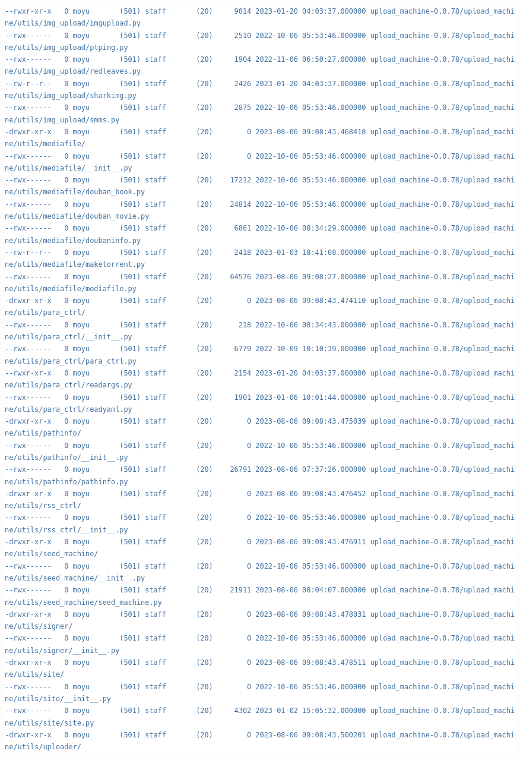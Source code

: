 ```diff
--rwxr-xr-x   0 moyu       (501) staff       (20)     9014 2023-01-20 04:03:37.000000 upload_machine-0.0.78/upload_machine/utils/img_upload/imgupload.py
--rwx------   0 moyu       (501) staff       (20)     2510 2022-10-06 05:53:46.000000 upload_machine-0.0.78/upload_machine/utils/img_upload/ptpimg.py
--rwx------   0 moyu       (501) staff       (20)     1904 2022-11-06 06:50:27.000000 upload_machine-0.0.78/upload_machine/utils/img_upload/redleaves.py
--rw-r--r--   0 moyu       (501) staff       (20)     2426 2023-01-20 04:03:37.000000 upload_machine-0.0.78/upload_machine/utils/img_upload/sharkimg.py
--rwx------   0 moyu       (501) staff       (20)     2875 2022-10-06 05:53:46.000000 upload_machine-0.0.78/upload_machine/utils/img_upload/smms.py
-drwxr-xr-x   0 moyu       (501) staff       (20)        0 2023-08-06 09:08:43.468418 upload_machine-0.0.78/upload_machine/utils/mediafile/
--rwx------   0 moyu       (501) staff       (20)        0 2022-10-06 05:53:46.000000 upload_machine-0.0.78/upload_machine/utils/mediafile/__init__.py
--rwx------   0 moyu       (501) staff       (20)    17212 2022-10-06 05:53:46.000000 upload_machine-0.0.78/upload_machine/utils/mediafile/douban_book.py
--rwx------   0 moyu       (501) staff       (20)    24814 2022-10-06 05:53:46.000000 upload_machine-0.0.78/upload_machine/utils/mediafile/douban_movie.py
--rwx------   0 moyu       (501) staff       (20)     6861 2022-10-06 08:34:29.000000 upload_machine-0.0.78/upload_machine/utils/mediafile/doubaninfo.py
--rw-r--r--   0 moyu       (501) staff       (20)     2418 2023-01-03 18:41:08.000000 upload_machine-0.0.78/upload_machine/utils/mediafile/maketorrent.py
--rwx------   0 moyu       (501) staff       (20)    64576 2023-08-06 09:08:27.000000 upload_machine-0.0.78/upload_machine/utils/mediafile/mediafile.py
-drwxr-xr-x   0 moyu       (501) staff       (20)        0 2023-08-06 09:08:43.474110 upload_machine-0.0.78/upload_machine/utils/para_ctrl/
--rwx------   0 moyu       (501) staff       (20)      218 2022-10-06 08:34:43.000000 upload_machine-0.0.78/upload_machine/utils/para_ctrl/__init__.py
--rwx------   0 moyu       (501) staff       (20)     6779 2022-10-09 10:10:39.000000 upload_machine-0.0.78/upload_machine/utils/para_ctrl/para_ctrl.py
--rwxr-xr-x   0 moyu       (501) staff       (20)     2154 2023-01-20 04:03:37.000000 upload_machine-0.0.78/upload_machine/utils/para_ctrl/readargs.py
--rwx------   0 moyu       (501) staff       (20)     1901 2023-01-06 10:01:44.000000 upload_machine-0.0.78/upload_machine/utils/para_ctrl/readyaml.py
-drwxr-xr-x   0 moyu       (501) staff       (20)        0 2023-08-06 09:08:43.475039 upload_machine-0.0.78/upload_machine/utils/pathinfo/
--rwx------   0 moyu       (501) staff       (20)        0 2022-10-06 05:53:46.000000 upload_machine-0.0.78/upload_machine/utils/pathinfo/__init__.py
--rwx------   0 moyu       (501) staff       (20)    26791 2023-08-06 07:37:26.000000 upload_machine-0.0.78/upload_machine/utils/pathinfo/pathinfo.py
-drwxr-xr-x   0 moyu       (501) staff       (20)        0 2023-08-06 09:08:43.476452 upload_machine-0.0.78/upload_machine/utils/rss_ctrl/
--rwx------   0 moyu       (501) staff       (20)        0 2022-10-06 05:53:46.000000 upload_machine-0.0.78/upload_machine/utils/rss_ctrl/__init__.py
-drwxr-xr-x   0 moyu       (501) staff       (20)        0 2023-08-06 09:08:43.476911 upload_machine-0.0.78/upload_machine/utils/seed_machine/
--rwx------   0 moyu       (501) staff       (20)        0 2022-10-06 05:53:46.000000 upload_machine-0.0.78/upload_machine/utils/seed_machine/__init__.py
--rwx------   0 moyu       (501) staff       (20)    21911 2023-08-06 08:04:07.000000 upload_machine-0.0.78/upload_machine/utils/seed_machine/seed_machine.py
-drwxr-xr-x   0 moyu       (501) staff       (20)        0 2023-08-06 09:08:43.478031 upload_machine-0.0.78/upload_machine/utils/signer/
--rwx------   0 moyu       (501) staff       (20)        0 2022-10-06 05:53:46.000000 upload_machine-0.0.78/upload_machine/utils/signer/__init__.py
-drwxr-xr-x   0 moyu       (501) staff       (20)        0 2023-08-06 09:08:43.478511 upload_machine-0.0.78/upload_machine/utils/site/
--rwx------   0 moyu       (501) staff       (20)        0 2022-10-06 05:53:46.000000 upload_machine-0.0.78/upload_machine/utils/site/__init__.py
--rwx------   0 moyu       (501) staff       (20)     4302 2023-01-02 15:05:32.000000 upload_machine-0.0.78/upload_machine/utils/site/site.py
-drwxr-xr-x   0 moyu       (501) staff       (20)        0 2023-08-06 09:08:43.500201 upload_machine-0.0.78/upload_machine/utils/uploader/
```